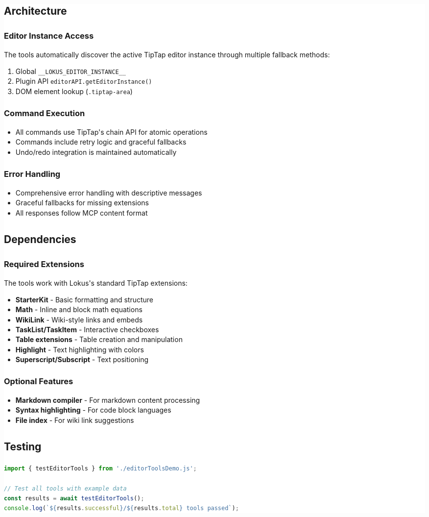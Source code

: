 ## Architecture

### Editor Instance Access

The tools automatically discover the active TipTap editor instance through multiple fallback methods:

1. Global `__LOKUS_EDITOR_INSTANCE__`
2. Plugin API `editorAPI.getEditorInstance()`
3. DOM element lookup (`.tiptap-area`)

### Command Execution

- All commands use TipTap's chain API for atomic operations
- Commands include retry logic and graceful fallbacks
- Undo/redo integration is maintained automatically

### Error Handling

- Comprehensive error handling with descriptive messages
- Graceful fallbacks for missing extensions
- All responses follow MCP content format

## Dependencies

### Required Extensions

The tools work with Lokus's standard TipTap extensions:

- **StarterKit** - Basic formatting and structure
- **Math** - Inline and block math equations  
- **WikiLink** - Wiki-style links and embeds
- **TaskList/TaskItem** - Interactive checkboxes
- **Table extensions** - Table creation and manipulation
- **Highlight** - Text highlighting with colors
- **Superscript/Subscript** - Text positioning

### Optional Features

- **Markdown compiler** - For markdown content processing
- **Syntax highlighting** - For code block languages
- **File index** - For wiki link suggestions

## Testing

```javascript
import { testEditorTools } from './editorToolsDemo.js';

// Test all tools with example data
const results = await testEditorTools();
console.log(`${results.successful}/${results.total} tools passed`);
```
